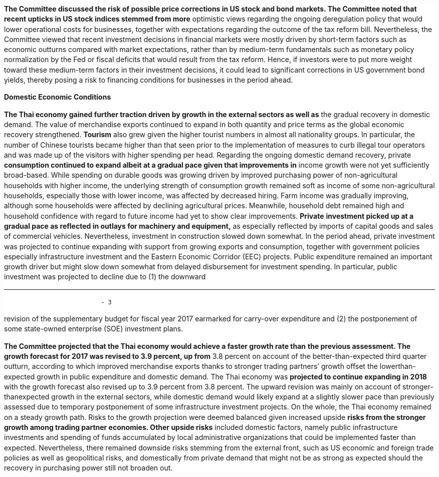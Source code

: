 **The Committee discussed the risk of possible price corrections in US stock and bond**
**markets. The Committee noted that recent upticks in US stock indices stemmed from more**
optimistic views regarding the ongoing deregulation policy that would lower operational costs
for businesses, together with expectations regarding the outcome of the tax reform bill.
Nevertheless, the Committee viewed that recent investment decisions in financial markets
were mostly driven by short-term factors such as economic outturns compared with market
expectations, rather than by medium-term fundamentals such as monetary policy
normalization by the Fed or fiscal deficits that would result from the tax reform. Hence, if
investors were to put more weight toward these medium-term factors in their investment
decisions, it could lead to significant corrections in US government bond yields, thereby
posing a risk to financing conditions for businesses in the period ahead.

**Domestic Economic Conditions**

**The Thai economy gained further traction driven by growth in the external sectors as well as**
the gradual recovery in domestic demand. The value of merchandise exports continued to
expand in both quantity and price terms as the global economic recovery strengthened.
**Tourism** also grew given the higher tourist numbers in almost all nationality groups. In
particular, the number of Chinese tourists became higher than that seen prior to the
implementation of measures to curb illegal tour operators and was made up of the visitors
with higher spending per head. Regarding the ongoing domestic demand recovery, private
**consumption continued to expand albeit at a gradual pace given that improvements in**
income growth were not yet sufficiently broad-based. While spending on durable goods was
growing driven by improved purchasing power of non-agricultural households with higher
income, the underlying strength of consumption growth remained soft as income of some
non-agricultural households, especially those with lower income, was affected by decreased
hiring. Farm income was gradually improving, although some households were affected by
declining agricultural prices. Meanwhile, household debt remained high and household
confidence with regard to future income had yet to show clear improvements. **Private**
**investment picked up at a gradual pace as reflected in outlays for machinery and equipment,**
as especially reflected by imports of capital goods and sales of commercial vehicles.
Nevertheless, investment in construction slowed down somewhat. In the period ahead,
private investment was projected to continue expanding with support from growing exports
and consumption, together with government policies especially infrastructure investment
and the Eastern Economic Corridor (EEC) projects. Public expenditure remained an important
growth driver but might slow down somewhat from delayed disbursement for investment
spending. In particular, public investment was projected to decline due to (1) the downward


-----

                               - 3 
revision of the supplementary budget for fiscal year 2017 earmarked for carry-over
expenditure and (2) the postponement of some state-owned enterprise (SOE) investment
plans.

**The Committee projected that the Thai economy would achieve a faster growth rate than**
**the previous assessment. The growth forecast for 2017 was revised to 3.9 percent, up from**
3.8 percent on account of the better-than-expected third quarter outturn, according to which
improved merchandise exports thanks to stronger trading partners’ growth offset the lowerthan-expected growth in public expenditure and domestic demand. The Thai economy was
**projected to continue expanding in 2018** with the growth forecast also revised up to 3.9
percent from 3.8 percent. The upward revision was mainly on account of stronger-thanexpected growth in the external sectors, while domestic demand would likely expand at a
slightly slower pace than previously assessed due to temporary postponement of some
infrastructure investment projects. On the whole, the Thai economy remained on a steady
growth path. Risks to the growth projection were deemed balanced given increased upside
**risks from the stronger growth among trading partner economies. Other upside risks**
included domestic factors, namely public infrastructure investments and spending of funds
accumulated by local administrative organizations that could be implemented faster than
expected. Nevertheless, there remained downside risks stemming from the external front,
such as US economic and foreign trade policies as well as geopolitical risks, and domestically
from private demand that might not be as strong as expected should the recovery in
purchasing power still not broaden out.

